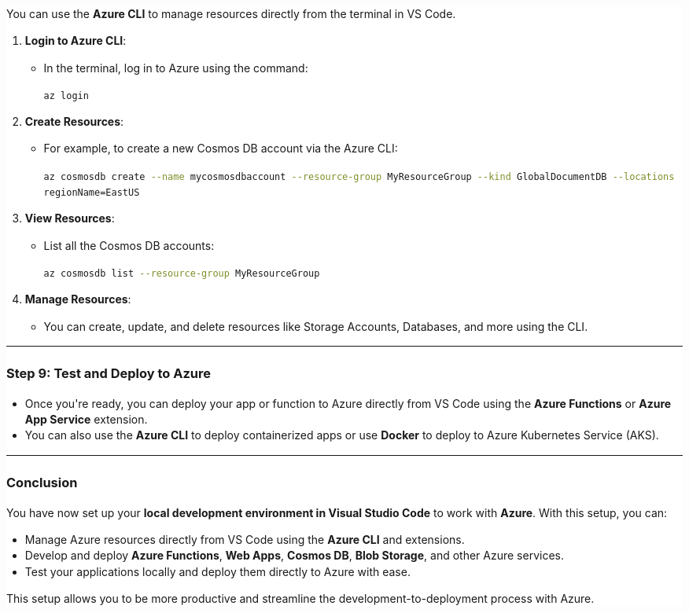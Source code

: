 You can use the **Azure CLI** to manage resources directly from the terminal in VS Code.

1. **Login to Azure CLI**:
   - In the terminal, log in to Azure using the command:
     ```bash
     az login
     ```

2. **Create Resources**:
   - For example, to create a new Cosmos DB account via the Azure CLI:
     ```bash
     az cosmosdb create --name mycosmosdbaccount --resource-group MyResourceGroup --kind GlobalDocumentDB --locations regionName=EastUS
     ```

3. **View Resources**:
   - List all the Cosmos DB accounts:
     ```bash
     az cosmosdb list --resource-group MyResourceGroup
     ```

4. **Manage Resources**:
   - You can create, update, and delete resources like Storage Accounts, Databases, and more using the CLI.

---

### **Step 9: Test and Deploy to Azure**

- Once you're ready, you can deploy your app or function to Azure directly from VS Code using the **Azure Functions** or **Azure App Service** extension.
- You can also use the **Azure CLI** to deploy containerized apps or use **Docker** to deploy to Azure Kubernetes Service (AKS).

---

### **Conclusion**

You have now set up your **local development environment in Visual Studio Code** to work with **Azure**. With this setup, you can:
- Manage Azure resources directly from VS Code using the **Azure CLI** and extensions.
- Develop and deploy **Azure Functions**, **Web Apps**, **Cosmos DB**, **Blob Storage**, and other Azure services.
- Test your applications locally and deploy them directly to Azure with ease.

This setup allows you to be more productive and streamline the development-to-deployment process with Azure.